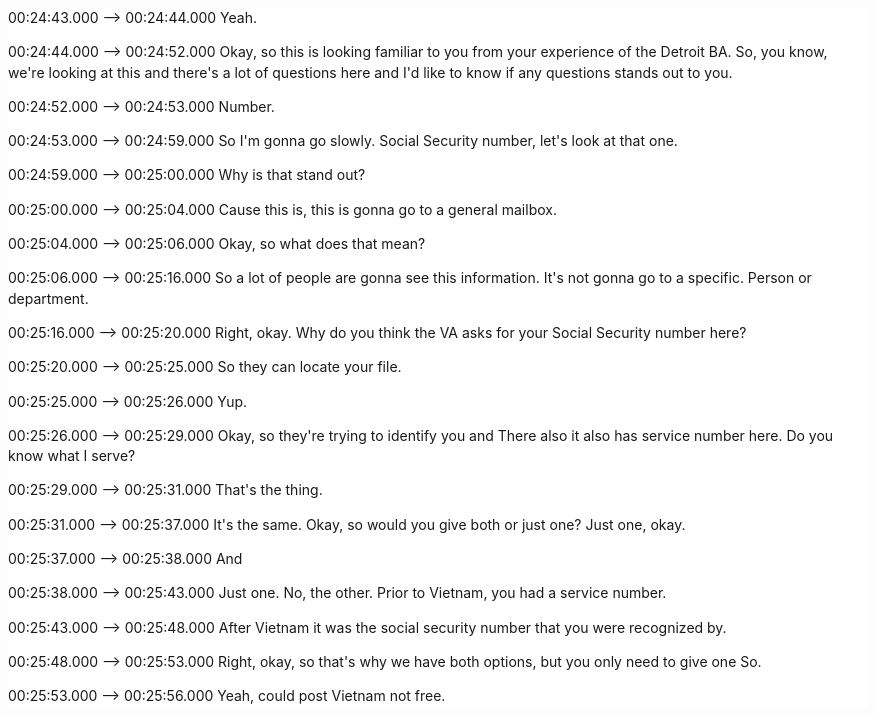 00:24:43.000 --> 00:24:44.000
Yeah.

00:24:44.000 --> 00:24:52.000
Okay, so this is looking familiar to you from your experience of the Detroit BA. So, you know, we're looking at this and there's a lot of questions here and I'd like to know if any questions stands out to you.

00:24:52.000 --> 00:24:53.000
Number.

00:24:53.000 --> 00:24:59.000
So I'm gonna go slowly. Social Security number, let's look at that one.

00:24:59.000 --> 00:25:00.000
Why is that stand out?

00:25:00.000 --> 00:25:04.000
Cause this is, this is gonna go to a general mailbox.

00:25:04.000 --> 00:25:06.000
Okay, so what does that mean?

00:25:06.000 --> 00:25:16.000
So a lot of people are gonna see this information. It's not gonna go to a specific. Person or department.

00:25:16.000 --> 00:25:20.000
Right, okay. Why do you think the VA asks for your Social Security number here?

00:25:20.000 --> 00:25:25.000
So they can locate your file.

00:25:25.000 --> 00:25:26.000
Yup.

00:25:26.000 --> 00:25:29.000
Okay, so they're trying to identify you and There also it also has service number here. Do you know what I serve?

00:25:29.000 --> 00:25:31.000
That's the thing.

00:25:31.000 --> 00:25:37.000
It's the same. Okay, so would you give both or just one? Just one, okay.

00:25:37.000 --> 00:25:38.000
And

00:25:38.000 --> 00:25:43.000
Just one. No, the other. Prior to Vietnam, you had a service number.

00:25:43.000 --> 00:25:48.000
After Vietnam it was the social security number that you were recognized by.

00:25:48.000 --> 00:25:53.000
Right, okay, so that's why we have both options, but you only need to give one So.

00:25:53.000 --> 00:25:56.000
Yeah, could post Vietnam not free.
